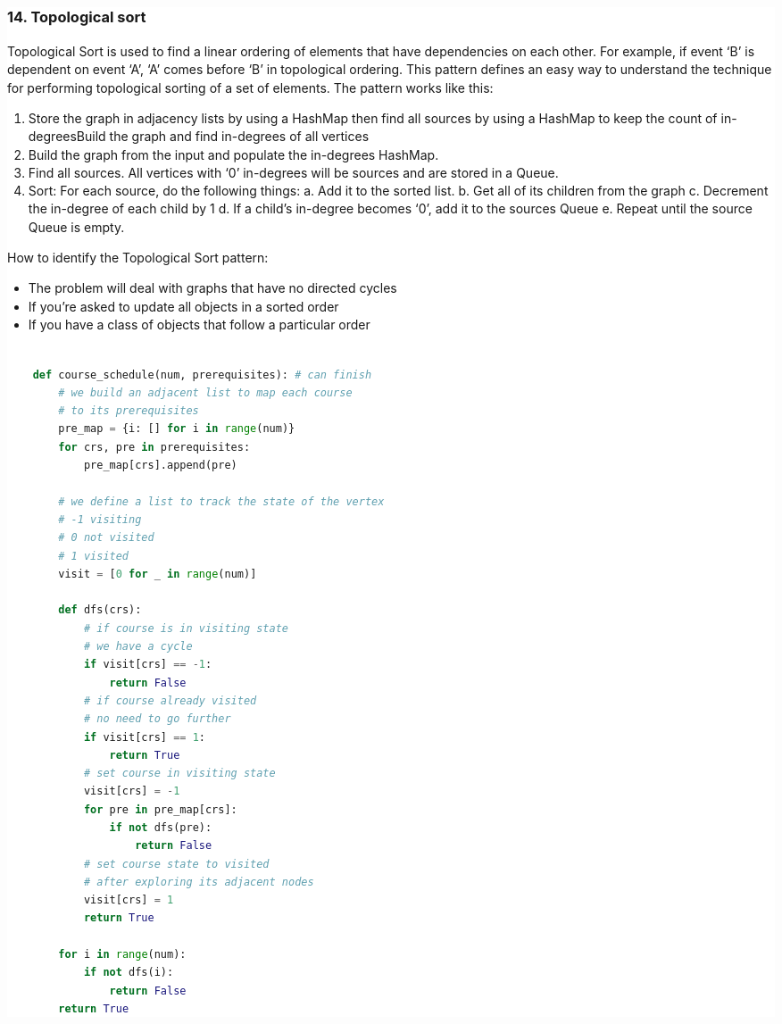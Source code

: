 ### 14. Topological sort

Topological Sort is used to find a linear ordering of elements that have dependencies on each other. For example, if event ‘B’ is dependent on event ‘A’, ‘A’ comes before ‘B’ in topological ordering.
This pattern defines an easy way to understand the technique for performing topological sorting of a set of elements.
The pattern works like this:
1. Store the graph in adjacency lists by using a HashMap then find all sources by using a HashMap to keep the count of in-degreesBuild the graph and find in-degrees of all vertices
2. Build the graph from the input and populate the in-degrees HashMap.
3. Find all sources. All vertices with ‘0’ in-degrees will be sources and are stored in a Queue.
4. Sort: For each source, do the following things:
    a. Add it to the sorted list.
    b. Get all of its children from the graph
    c. Decrement the in-degree of each child by 1
    d. If a child’s in-degree becomes ‘0’, add it to the sources Queue
    e. Repeat until the source Queue is empty.

How to identify the Topological Sort pattern:
* The problem will deal with graphs that have no directed cycles
* If you’re asked to update all objects in a sorted order
* If you have a class of objects that follow a particular order

```python

    def course_schedule(num, prerequisites): # can finish
        # we build an adjacent list to map each course
        # to its prerequisites
        pre_map = {i: [] for i in range(num)}
        for crs, pre in prerequisites:
            pre_map[crs].append(pre)

        # we define a list to track the state of the vertex
        # -1 visiting
        # 0 not visited
        # 1 visited
        visit = [0 for _ in range(num)]

        def dfs(crs):
            # if course is in visiting state
            # we have a cycle
            if visit[crs] == -1:
                return False
            # if course already visited
            # no need to go further
            if visit[crs] == 1:
                return True
            # set course in visiting state
            visit[crs] = -1
            for pre in pre_map[crs]:
                if not dfs(pre):
                    return False
            # set course state to visited
            # after exploring its adjacent nodes
            visit[crs] = 1
            return True

        for i in range(num):
            if not dfs(i):
                return False
        return True
```
